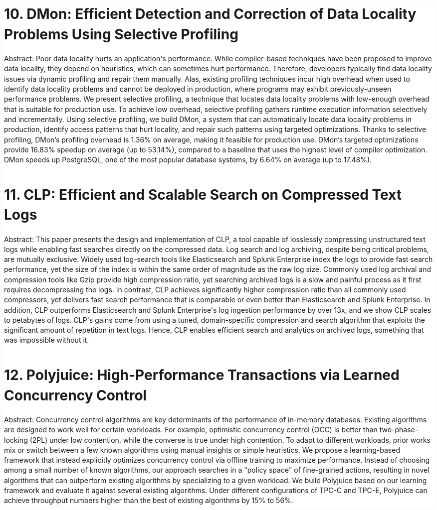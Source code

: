 # 10. DMon: Efficient Detection and Correction of Data Locality Problems Using Selective Profiling

Abstract: Poor data locality hurts an application's performance. While compiler-based techniques have been proposed to improve data locality, they depend on heuristics, which can sometimes hurt performance. Therefore, developers typically find data locality issues via dynamic profiling and repair them manually. Alas, existing profiling techniques incur high overhead when used to identify data locality problems and cannot be deployed in production, where programs may exhibit previously-unseen performance problems.
We present selective profiling, a technique that locates data locality problems with low-enough overhead that is suitable for production use. To achieve low overhead, selective profiling gathers runtime execution information selectively and incrementally. Using selective profiling, we build DMon, a system that can automatically locate data locality problems in production, identify access patterns that hurt locality, and repair such patterns using targeted optimizations.
Thanks to selective profiling, DMon’s profiling overhead is 1.36% on average, making it feasible for production use. DMon’s targeted optimizations provide 16.83% speedup on average (up to 53.14%), compared to a baseline that uses the highest level of compiler optimization. DMon speeds up PostgreSQL, one of the most popular database systems, by 6.64% on average (up to 17.48%).

# 11. CLP: Efficient and Scalable Search on Compressed Text Logs

Abstract: This paper presents the design and implementation of CLP, a tool capable of losslessly compressing unstructured text logs while enabling fast searches directly on the compressed data. Log search and log archiving, despite being critical problems, are mutually exclusive. Widely used log-search tools like Elasticsearch and Splunk Enterprise index the logs to provide fast search performance, yet the size of the index is within the same order of magnitude as the raw log size. Commonly used log archival and compression tools like Gzip provide high compression ratio, yet searching archived logs is a slow and painful process as it first requires decompressing the logs. In contrast, CLP achieves significantly higher compression ratio than all commonly used compressors, yet delivers fast search performance that is comparable or even better than Elasticsearch and Splunk Enterprise. In addition, CLP outperforms Elasticsearch and Splunk Enterprise's log ingestion performance by over 13x, and we show CLP scales to petabytes of logs. CLP's gains come from using a tuned, domain-specific compression and search algorithm that exploits the significant amount of repetition in text logs. Hence, CLP enables efficient search and analytics on archived logs, something that was impossible without it.

# 12. Polyjuice: High-Performance Transactions via Learned Concurrency Control

Abstract: Concurrency control algorithms are key determinants of the performance of in-memory databases. Existing algorithms are designed to work well for certain workloads. For example, optimistic concurrency control (OCC) is better than two-phase-locking (2PL) under low contention, while the converse is true under high contention.
To adapt to different workloads, prior works mix or switch between a few known algorithms using manual insights or simple heuristics.  We propose a learning-based framework that instead explicitly optimizes concurrency control via offline training to maximize performance. Instead of choosing among a small number of known algorithms, our approach searches in a "policy space" of fine-grained actions, resulting in novel algorithms that can outperform existing algorithms by specializing to a given workload.
We build Polyjuice based on our learning framework and evaluate it against several existing algorithms. Under different configurations of TPC-C and TPC-E, Polyjuice can achieve throughput numbers higher than the best of existing algorithms by 15% to 56%.

